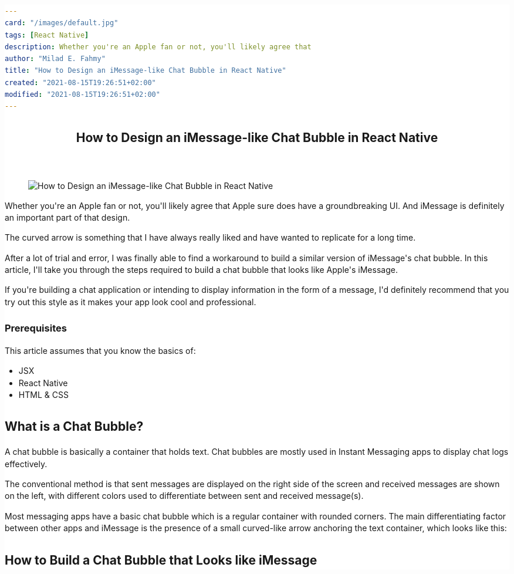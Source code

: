 ```yaml
---
card: "/images/default.jpg"
tags: [React Native]
description: Whether you're an Apple fan or not, you'll likely agree that
author: "Milad E. Fahmy"
title: "How to Design an iMessage-like Chat Bubble in React Native"
created: "2021-08-15T19:26:51+02:00"
modified: "2021-08-15T19:26:51+02:00"
---
```

<div class="site-wrapper">
<main id="site-main" class="site-main outer">
<div class="inner">
<article class="post-full post tag-react-native tag-app-development tag-ui-design tag-chat tag-javascript ">
<header class="post-full-header">
<h1 class="post-full-title">How to Design an iMessage-like Chat Bubble in React Native</h1>
</header>
<figure class="post-full-image">
<picture>
<source media="(max-width: 700px)" sizes="1px" srcset="data:image/gif;base64,R0lGODlhAQABAIAAAAAAAP///yH5BAEAAAAALAAAAAABAAEAAAIBRAA7 1w">
<source media="(min-width: 701px)" sizes="(max-width: 800px) 400px,
(max-width: 1170px) 700px,
1400px" srcset="/news/content/images/size/w300/2021/03/feature_image_freecodecamp-3.jpg 300w,
/news/content/images/size/w600/2021/03/feature_image_freecodecamp-3.jpg 600w,
/news/content/images/size/w1000/2021/03/feature_image_freecodecamp-3.jpg 1000w,
/news/content/images/size/w2000/2021/03/feature_image_freecodecamp-3.jpg 2000w">
<img onerror="this.style.display='none'" src="/news/content/images/size/w2000/2021/03/feature_image_freecodecamp-3.jpg" alt="How to Design an iMessage-like Chat Bubble in React Native">
</picture>
</figure>
<section class="post-full-content">
<div class="post-content">
<p>Whether you're an Apple fan or not, you'll likely agree that Apple sure does have a groundbreaking UI. And iMessage is definitely an important part of that design. </p>
<p>The curved arrow is something that I have always really liked and have wanted to replicate for a long time.</p>
<p>After a lot of trial and error, I was finally able to find a workaround to build a similar version of iMessage's chat bubble. In this article, I'll take you through the steps required to build a chat bubble that looks like Apple's iMessage.</p>
<p>If you're building a chat application or intending to display information in the form of a message, I'd definitely recommend that you try out this style as it makes your app look cool and professional.</p>
<h3 id="prerequisites">Prerequisites</h3>
<p>This article assumes that you know the basics of:</p>
<ul>
<li>JSX </li>
<li>React Native </li>
<li>HTML &amp; CSS</li>
</ul>
<h2 id="what-is-a-chat-bubble">What is a Chat Bubble?</h2>
<p>A chat bubble is basically a container that holds text. Chat bubbles are mostly used in Instant Messaging apps to display chat logs effectively. </p>
<p>The conventional method is that sent messages are displayed on the right side of the screen and received messages are shown on the left, with different colors used to differentiate between sent and received message(s).</p>
<p>Most messaging apps have a basic chat bubble which is a regular container with rounded corners. The main differentiating factor between other apps and iMessage is the presence of a small curved-like arrow anchoring the text container, which looks like this:</p>
<h2 id="how-to-build-a-chat-bubble-that-looks-like-imessage">How to Build a Chat Bubble that Looks like iMessage</h2>